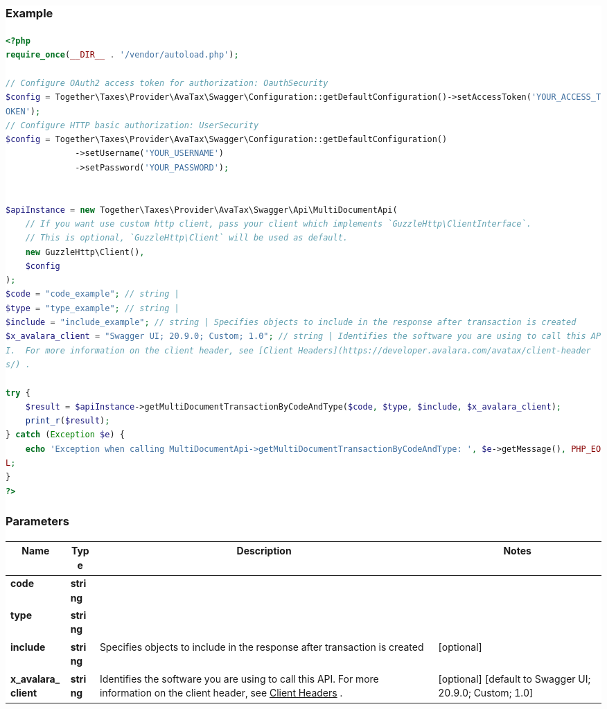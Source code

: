 ### Example
```php
<?php
require_once(__DIR__ . '/vendor/autoload.php');

// Configure OAuth2 access token for authorization: OauthSecurity
$config = Together\Taxes\Provider\AvaTax\Swagger\Configuration::getDefaultConfiguration()->setAccessToken('YOUR_ACCESS_TOKEN');
// Configure HTTP basic authorization: UserSecurity
$config = Together\Taxes\Provider\AvaTax\Swagger\Configuration::getDefaultConfiguration()
              ->setUsername('YOUR_USERNAME')
              ->setPassword('YOUR_PASSWORD');


$apiInstance = new Together\Taxes\Provider\AvaTax\Swagger\Api\MultiDocumentApi(
    // If you want use custom http client, pass your client which implements `GuzzleHttp\ClientInterface`.
    // This is optional, `GuzzleHttp\Client` will be used as default.
    new GuzzleHttp\Client(),
    $config
);
$code = "code_example"; // string | 
$type = "type_example"; // string | 
$include = "include_example"; // string | Specifies objects to include in the response after transaction is created
$x_avalara_client = "Swagger UI; 20.9.0; Custom; 1.0"; // string | Identifies the software you are using to call this API.  For more information on the client header, see [Client Headers](https://developer.avalara.com/avatax/client-headers/) .

try {
    $result = $apiInstance->getMultiDocumentTransactionByCodeAndType($code, $type, $include, $x_avalara_client);
    print_r($result);
} catch (Exception $e) {
    echo 'Exception when calling MultiDocumentApi->getMultiDocumentTransactionByCodeAndType: ', $e->getMessage(), PHP_EOL;
}
?>
```

### Parameters

Name | Type | Description  | Notes
------------- | ------------- | ------------- | -------------
 **code** | **string**|  |
 **type** | **string**|  |
 **include** | **string**| Specifies objects to include in the response after transaction is created | [optional]
 **x_avalara_client** | **string**| Identifies the software you are using to call this API.  For more information on the client header, see [Client Headers](https://developer.avalara.com/avatax/client-headers/) . | [optional] [default to Swagger UI; 20.9.0; Custom; 1.0]
